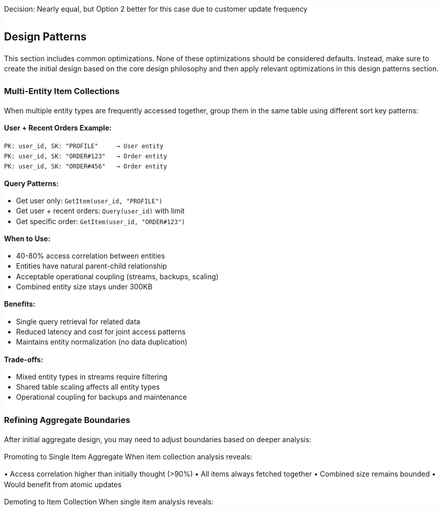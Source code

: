 Decision: Nearly equal, but Option 2 better for this case due to customer update frequency

## Design Patterns

This section includes common optimizations. None of these optimizations should be considered defaults. Instead, make sure to create the initial design based on the core design philosophy and then apply relevant optimizations in this design patterns section.

### Multi-Entity Item Collections

When multiple entity types are frequently accessed together, group them in the same table using different sort key patterns:

**User + Recent Orders Example:**
```
PK: user_id, SK: "PROFILE"     → User entity
PK: user_id, SK: "ORDER#123"   → Order entity
PK: user_id, SK: "ORDER#456"   → Order entity
```

**Query Patterns:**
- Get user only: `GetItem(user_id, "PROFILE")`
- Get user + recent orders: `Query(user_id)` with limit
- Get specific order: `GetItem(user_id, "ORDER#123")`

**When to Use:**
- 40-80% access correlation between entities
- Entities have natural parent-child relationship
- Acceptable operational coupling (streams, backups, scaling)
- Combined entity size stays under 300KB

**Benefits:**
- Single query retrieval for related data
- Reduced latency and cost for joint access patterns
- Maintains entity normalization (no data duplication)

**Trade-offs:**
- Mixed entity types in streams require filtering
- Shared table scaling affects all entity types
- Operational coupling for backups and maintenance

### Refining Aggregate Boundaries

After initial aggregate design, you may need to adjust boundaries based on deeper analysis:

Promoting to Single Item Aggregate
When item collection analysis reveals:

• Access correlation higher than initially thought (>90%)
• All items always fetched together
• Combined size remains bounded
• Would benefit from atomic updates

Demoting to Item Collection
When single item analysis reveals:

